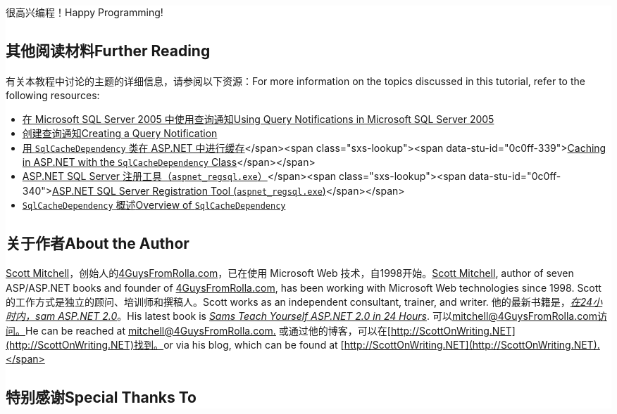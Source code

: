 <span data-ttu-id="0c0ff-334">很高兴编程！</span><span class="sxs-lookup"><span data-stu-id="0c0ff-334">Happy Programming!</span></span>

## <a name="further-reading"></a><span data-ttu-id="0c0ff-335">其他阅读材料</span><span class="sxs-lookup"><span data-stu-id="0c0ff-335">Further Reading</span></span>

<span data-ttu-id="0c0ff-336">有关本教程中讨论的主题的详细信息，请参阅以下资源：</span><span class="sxs-lookup"><span data-stu-id="0c0ff-336">For more information on the topics discussed in this tutorial, refer to the following resources:</span></span>

- [<span data-ttu-id="0c0ff-337">在 Microsoft SQL Server 2005 中使用查询通知</span><span class="sxs-lookup"><span data-stu-id="0c0ff-337">Using Query Notifications in Microsoft SQL Server 2005</span></span>](https://msdn.microsoft.com/library/ms175110.aspx)
- [<span data-ttu-id="0c0ff-338">创建查询通知</span><span class="sxs-lookup"><span data-stu-id="0c0ff-338">Creating a Query Notification</span></span>](https://msdn.microsoft.com/library/ms188669.aspx)
- <span data-ttu-id="0c0ff-339">[用 `SqlCacheDependency` 类在 ASP.NET 中进行缓存](https://msdn.microsoft.com/library/ms178604(VS.80).aspx)</span><span class="sxs-lookup"><span data-stu-id="0c0ff-339">[Caching in ASP.NET with the `SqlCacheDependency` Class](https://msdn.microsoft.com/library/ms178604(VS.80).aspx)</span></span>
- <span data-ttu-id="0c0ff-340">[ASP.NET SQL Server 注册工具（`aspnet_regsql.exe`）](https://msdn.microsoft.com/library/ms229862(vs.80).aspx)</span><span class="sxs-lookup"><span data-stu-id="0c0ff-340">[ASP.NET SQL Server Registration Tool (`aspnet_regsql.exe`)](https://msdn.microsoft.com/library/ms229862(vs.80).aspx)</span></span>
- [<span data-ttu-id="0c0ff-341">`SqlCacheDependency` 概述</span><span class="sxs-lookup"><span data-stu-id="0c0ff-341">Overview of `SqlCacheDependency`</span></span>](http://www.aspnetresources.com/blog/sql_cache_depedency_overview.aspx)

## <a name="about-the-author"></a><span data-ttu-id="0c0ff-342">关于作者</span><span class="sxs-lookup"><span data-stu-id="0c0ff-342">About the Author</span></span>

<span data-ttu-id="0c0ff-343">[Scott Mitchell](http://www.4guysfromrolla.com/ScottMitchell.shtml)，创始人的[4GuysFromRolla.com](http://www.4guysfromrolla.com)，已在使用 Microsoft Web 技术，自1998开始。</span><span class="sxs-lookup"><span data-stu-id="0c0ff-343">[Scott Mitchell](http://www.4guysfromrolla.com/ScottMitchell.shtml), author of seven ASP/ASP.NET books and founder of [4GuysFromRolla.com](http://www.4guysfromrolla.com), has been working with Microsoft Web technologies since 1998.</span></span> <span data-ttu-id="0c0ff-344">Scott 的工作方式是独立的顾问、培训师和撰稿人。</span><span class="sxs-lookup"><span data-stu-id="0c0ff-344">Scott works as an independent consultant, trainer, and writer.</span></span> <span data-ttu-id="0c0ff-345">他的最新书籍是，[*在24小时内，sam ASP.NET 2.0*](https://www.amazon.com/exec/obidos/ASIN/0672327384/4guysfromrollaco)。</span><span class="sxs-lookup"><span data-stu-id="0c0ff-345">His latest book is [*Sams Teach Yourself ASP.NET 2.0 in 24 Hours*](https://www.amazon.com/exec/obidos/ASIN/0672327384/4guysfromrollaco).</span></span> <span data-ttu-id="0c0ff-346">可以[mitchell@4GuysFromRolla.com访问。](mailto:mitchell@4GuysFromRolla.com)</span><span class="sxs-lookup"><span data-stu-id="0c0ff-346">He can be reached at [mitchell@4GuysFromRolla.com.](mailto:mitchell@4GuysFromRolla.com)</span></span> <span data-ttu-id="0c0ff-347">或通过他的博客，可以在[http://ScottOnWriting.NET](http://ScottOnWriting.NET)找到。</span><span class="sxs-lookup"><span data-stu-id="0c0ff-347">or via his blog, which can be found at [http://ScottOnWriting.NET](http://ScottOnWriting.NET).</span></span>

## <a name="special-thanks-to"></a><span data-ttu-id="0c0ff-348">特别感谢</span><span class="sxs-lookup"><span data-stu-id="0c0ff-348">Special Thanks To</span></span>
